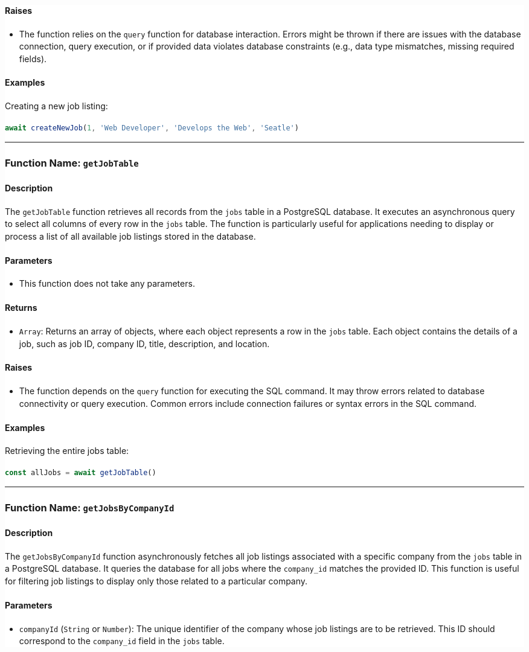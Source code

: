 #### Raises
- The function relies on the `query` function for database interaction. Errors might be thrown if there are issues with the database connection, query execution, or if provided data violates database constraints (e.g., data type mismatches, missing required fields).

#### Examples
Creating a new job listing:
```javascript
await createNewJob(1, 'Web Developer', 'Develops the Web', 'Seatle')
```

---

### Function Name: `getJobTable`


#### Description
The `getJobTable` function retrieves all records from the `jobs` table in a PostgreSQL database. It executes an asynchronous query to select all columns of every row in the `jobs` table. The function is particularly useful for applications needing to display or process a list of all available job listings stored in the database.

#### Parameters
- This function does not take any parameters.

#### Returns
- `Array`: Returns an array of objects, where each object represents a row in the `jobs` table. Each object contains the details of a job, such as job ID, company ID, title, description, and location.

#### Raises
- The function depends on the `query` function for executing the SQL command. It may throw errors related to database connectivity or query execution. Common errors include connection failures or syntax errors in the SQL command.

#### Examples
Retrieving the entire jobs table:
```javascript
const allJobs = await getJobTable()
```

---

### Function Name: `getJobsByCompanyId`

#### Description
The `getJobsByCompanyId` function asynchronously fetches all job listings associated with a specific company from the `jobs` table in a PostgreSQL database. It queries the database for all jobs where the `company_id` matches the provided ID. This function is useful for filtering job listings to display only those related to a particular company.

#### Parameters
- `companyId` (`String` or `Number`): The unique identifier of the company whose job listings are to be retrieved. This ID should correspond to the `company_id` field in the `jobs` table.
